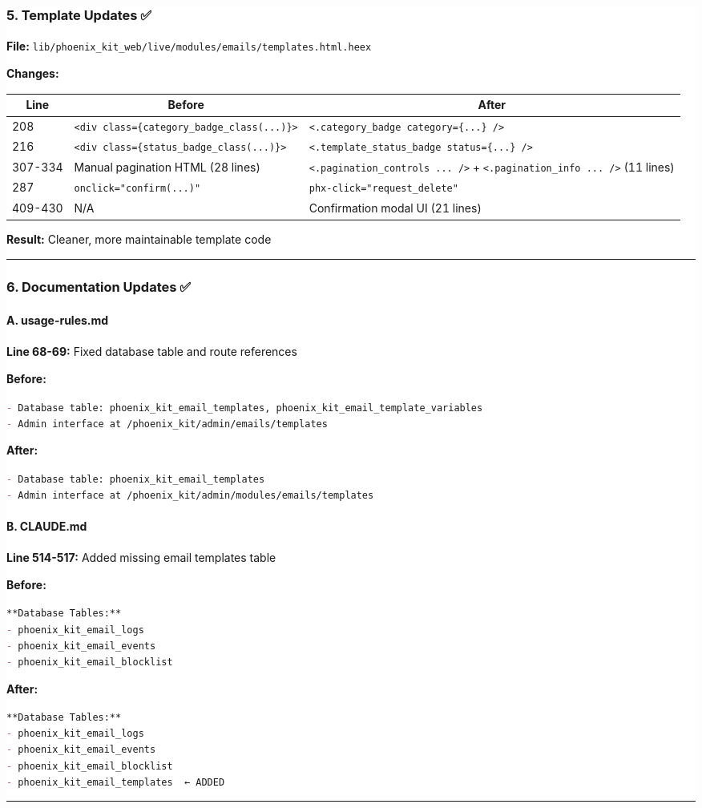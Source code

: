 
### 5. Template Updates ✅

**File:** `lib/phoenix_kit_web/live/modules/emails/templates.html.heex`

**Changes:**

| Line | Before | After |
|------|--------|-------|
| 208 | `<div class={category_badge_class(...)}>` | `<.category_badge category={...} />` |
| 216 | `<div class={status_badge_class(...)}>` | `<.template_status_badge status={...} />` |
| 307-334 | Manual pagination HTML (28 lines) | `<.pagination_controls ... />` + `<.pagination_info ... />` (11 lines) |
| 287 | `onclick="confirm(...)"` | `phx-click="request_delete"` |
| 409-430 | N/A | Confirmation modal UI (21 lines) |

**Result:** Cleaner, more maintainable template code

---

### 6. Documentation Updates ✅

#### A. usage-rules.md

**Line 68-69:** Fixed database table and route references

**Before:**
```markdown
- Database table: phoenix_kit_email_templates, phoenix_kit_email_template_variables
- Admin interface at /phoenix_kit/admin/emails/templates
```

**After:**
```markdown
- Database table: phoenix_kit_email_templates
- Admin interface at /phoenix_kit/admin/modules/emails/templates
```

#### B. CLAUDE.md

**Line 514-517:** Added missing email templates table

**Before:**
```markdown
**Database Tables:**
- phoenix_kit_email_logs
- phoenix_kit_email_events
- phoenix_kit_email_blocklist
```

**After:**
```markdown
**Database Tables:**
- phoenix_kit_email_logs
- phoenix_kit_email_events
- phoenix_kit_email_blocklist
- phoenix_kit_email_templates  ← ADDED
```

---